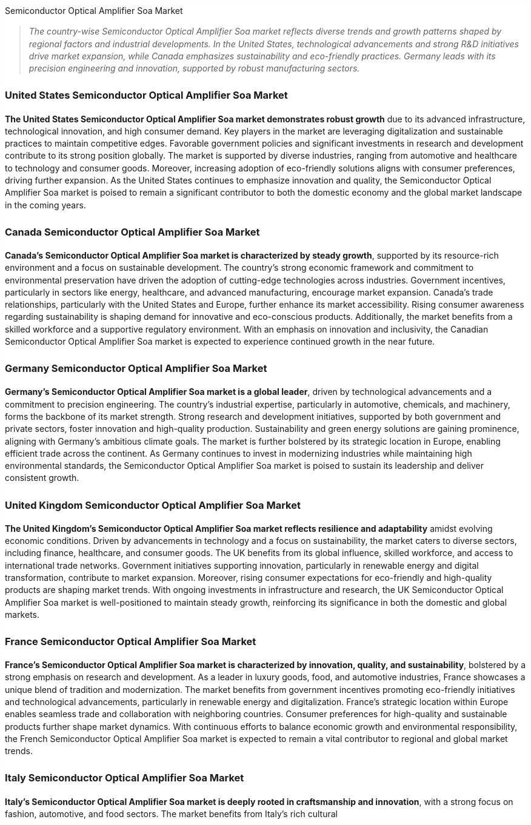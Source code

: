Semiconductor Optical Amplifier Soa Market<br /></span></h1><blockquote><p><em><span class="">The country-wise Semiconductor Optical Amplifier Soa market reflects diverse trends and growth patterns shaped by regional factors and industrial developments. In the United States, technological advancements and strong R&amp;D initiatives drive market expansion, while Canada emphasizes sustainability and eco-friendly practices. Germany leads with its precision engineering and innovation, supported by robust manufacturing sectors.</span></em></p></blockquote><h3><strong>United States Semiconductor Optical Amplifier Soa Market</strong></h3><p><strong>The United States Semiconductor Optical Amplifier Soa market demonstrates robust growth</strong> due to its advanced infrastructure, technological innovation, and high consumer demand. Key players in the market are leveraging digitalization and sustainable practices to maintain competitive edges. Favorable government policies and significant investments in research and development contribute to its strong position globally. The market is supported by diverse industries, ranging from automotive and healthcare to technology and consumer goods. Moreover, increasing adoption of eco-friendly solutions aligns with consumer preferences, driving further expansion. As the United States continues to emphasize innovation and quality, the Semiconductor Optical Amplifier Soa market is poised to remain a significant contributor to both the domestic economy and the global market landscape in the coming years.</p><h3><strong>Canada Semiconductor Optical Amplifier Soa Market</strong></h3><p><strong>Canada&rsquo;s Semiconductor Optical Amplifier Soa market is characterized by steady growth</strong>, supported by its resource-rich environment and a focus on sustainable development. The country&rsquo;s strong economic framework and commitment to environmental preservation have driven the adoption of cutting-edge technologies across industries. Government incentives, particularly in sectors like energy, healthcare, and advanced manufacturing, encourage market expansion. Canada&rsquo;s trade relationships, particularly with the United States and Europe, further enhance its market accessibility. Rising consumer awareness regarding sustainability is shaping demand for innovative and eco-conscious products. Additionally, the market benefits from a skilled workforce and a supportive regulatory environment. With an emphasis on innovation and inclusivity, the Canadian Semiconductor Optical Amplifier Soa market is expected to experience continued growth in the near future.</p><h3><strong>Germany Semiconductor Optical Amplifier Soa Market</strong></h3><p><strong>Germany&rsquo;s Semiconductor Optical Amplifier Soa market is a global leader</strong>, driven by technological advancements and a commitment to precision engineering. The country&rsquo;s industrial expertise, particularly in automotive, chemicals, and machinery, forms the backbone of its market strength. Strong research and development initiatives, supported by both government and private sectors, foster innovation and high-quality production. Sustainability and green energy solutions are gaining prominence, aligning with Germany&rsquo;s ambitious climate goals. The market is further bolstered by its strategic location in Europe, enabling efficient trade across the continent. As Germany continues to invest in modernizing industries while maintaining high environmental standards, the Semiconductor Optical Amplifier Soa market is poised to sustain its leadership and deliver consistent growth.</p><h3><strong>United Kingdom Semiconductor Optical Amplifier Soa Market</strong></h3><p><strong>The United Kingdom&rsquo;s Semiconductor Optical Amplifier Soa market reflects resilience and adaptability</strong> amidst evolving economic conditions. Driven by advancements in technology and a focus on sustainability, the market caters to diverse sectors, including finance, healthcare, and consumer goods. The UK benefits from its global influence, skilled workforce, and access to international trade networks. Government initiatives supporting innovation, particularly in renewable energy and digital transformation, contribute to market expansion. Moreover, rising consumer expectations for eco-friendly and high-quality products are shaping market trends. With ongoing investments in infrastructure and research, the UK Semiconductor Optical Amplifier Soa market is well-positioned to maintain steady growth, reinforcing its significance in both the domestic and global markets.</p><h3><strong>France Semiconductor Optical Amplifier Soa Market</strong></h3><p><strong>France&rsquo;s Semiconductor Optical Amplifier Soa market is characterized by innovation, quality, and sustainability</strong>, bolstered by a strong emphasis on research and development. As a leader in luxury goods, food, and automotive industries, France showcases a unique blend of tradition and modernization. The market benefits from government incentives promoting eco-friendly initiatives and technological advancements, particularly in renewable energy and digitalization. France&rsquo;s strategic location within Europe enables seamless trade and collaboration with neighboring countries. Consumer preferences for high-quality and sustainable products further shape market dynamics. With continuous efforts to balance economic growth and environmental responsibility, the French Semiconductor Optical Amplifier Soa market is expected to remain a vital contributor to regional and global market trends.</p><h3><strong>Italy Semiconductor Optical Amplifier Soa Market</strong></h3><p><strong>Italy&rsquo;s Semiconductor Optical Amplifier Soa market is deeply rooted in craftsmanship and innovation</strong>, with a strong focus on fashion, automotive, and food sectors. The market benefits from Italy&rsquo;s rich cultural
